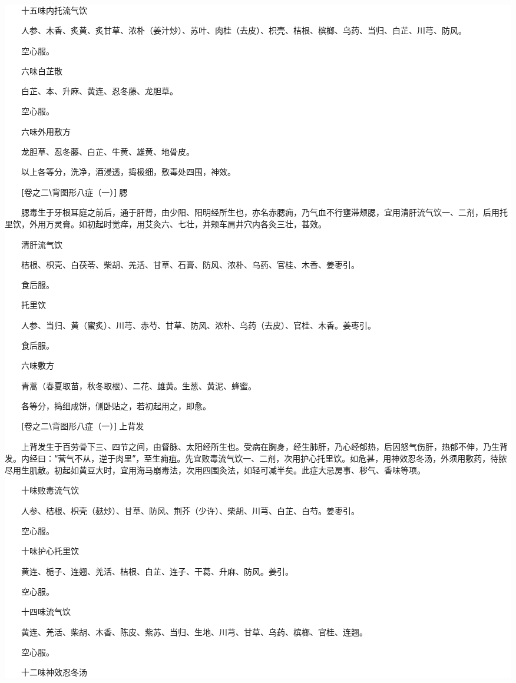 　　十五味内托流气饮

　　人参、木香、炙黄、炙甘草、浓朴（姜汁炒）、苏叶、肉桂（去皮）、枳壳、桔根、槟榔、乌药、当归、白芷、川芎、防风。

　　空心服。

　　六味白芷散

　　白芷、本、升麻、黄连、忍冬藤、龙胆草。

　　空心服。

　　六味外用敷方

　　龙胆草、忍冬藤、白芷、牛黄、雄黄、地骨皮。

　　以上各等分，洗净，酒浸透，捣极细，敷毒处四围，神效。

　　[卷之二\背图形八症（一）] 腮 

　　腮毒生于牙根耳庭之前后，通于肝肾，由少阳、阳明经所生也，亦名赤腮痈，乃气血不行壅滞颊腮，宜用清肝流气饮一、二剂，后用托里饮，外用万灵膏。如初起时觉痒，用艾灸六、七壮，并颊车肩井穴内各灸三壮，甚效。

　　清肝流气饮

　　桔根、枳壳、白茯苓、柴胡、羌活、甘草、石膏、防风、浓朴、乌药、官桂、木香、姜枣引。

　　食后服。

　　托里饮

　　人参、当归、黄（蜜炙）、川芎、赤芍、甘草、防风、浓朴、乌药（去皮）、官桂、木香。姜枣引。

　　食后服。

　　六味敷方

　　青蒿（春夏取苗，秋冬取根）、二花、雄黄。生葱、黄泥、蜂蜜。

　　各等分，捣细成饼，侧卧贴之，若初起用之，即愈。

　　[卷之二\背图形八症（一）] 上背发 

　　上背发生于百劳骨下三、四节之间，由督脉、太阳经所生也。受病在胸身，经生肺肝，乃心经郁热，后因怒气伤肝，热郁不伸，乃生背发。内经曰：“营气不从，逆于肉里”，至生痈疽。先宜败毒流气饮一、二剂，次用护心托里饮。如危甚，用神效忍冬汤，外须用敷药，待脓尽用生肌散。初起如黄豆大时，宜用海马崩毒法，次用四围灸法，如轻可减半矣。此症大忌房事、秽气、香味等项。

　　十味败毒流气饮

　　人参、桔根、枳壳（麸炒）、甘草、防风、荆芥（少许）、柴胡、川芎、白芷、白芍。姜枣引。

　　空心服。

　　十味护心托里饮

　　黄连、栀子、连翘、羌活、桔根、白芷、连子、干葛、升麻、防风。姜引。

　　空心服。

　　十四味流气饮

　　黄连、羌活、柴胡、木香、陈皮、紫苏、当归、生地、川芎、甘草、乌药、槟榔、官桂、连翘。

　　空心服。

　　十二味神效忍冬汤
